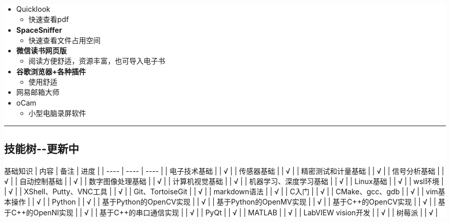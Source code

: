  * Quicklook
    * 快速查看pdf
  * **SpaceSniffer**
    * 快速查看文件占用空间
  * **微信读书网页版**
    * 阅读方便舒适，资源丰富，也可导入电子书
  * **谷歌浏览器+各种插件**
    * 使用舒适
  * 网易邮箱大师
  * oCam
	* 小型电脑录屏软件

---

## 技能树--更新中

基础知识
|  内容   | 备注  |  进度 |
|  ----  | ----  | ---- |
| 电子技术基础  |  |  √ |
| 传感器基础 |  |  √ |
| 精密测试和计量基础 |  |  √ |
| 信号分析基础 |  |  √ |
| 自动控制基础 |  |  √ |
| 数字图像处理基础  |  |  √ |
| 计算机视觉基础  |  | √ |
| 机器学习、深度学习基础  |  | √ |
| Linux基础  |  | √ |
| wsl环境  |  | √ |
| XShell、Putty、VNC工具  |  | √ |
| Git、TortoiseGit  |  | √ |
| markdown语法  |  | √ |
| C入门  |  | √  |
| CMake、gcc、gdb |  | √  |
| vim基本操作 |  | √  |
| Python  |  | √ |
| 基于Python的OpenCV实现  |  | √ |
| 基于Python的OpenMV实现  |  | √ |
| 基于C++的OpenCV实现  |  | √ |
| 基于C++的OpenNI实现  |  | √ |
| 基于C++的串口通信实现 |  | √  |
| PyQt  |  | √ |
| MATLAB  |  | √ |
| LabVIEW vision开发 |  | √ |
| 树莓派  |  | √ |